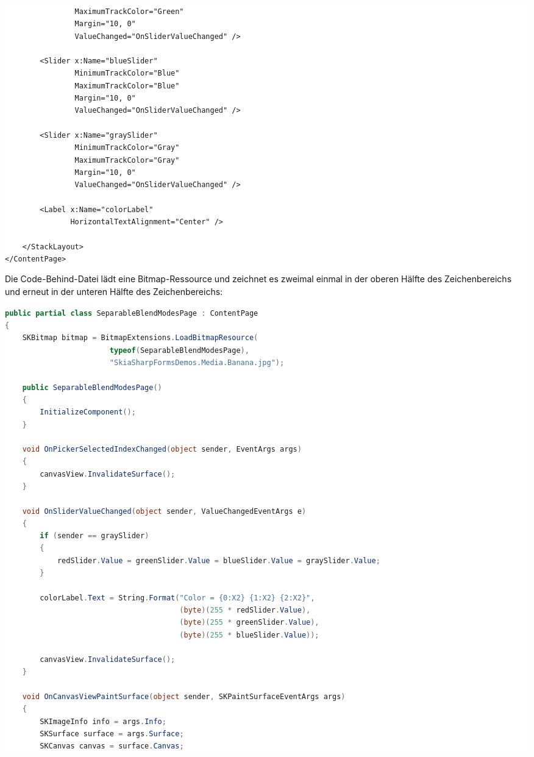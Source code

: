 ```xaml
                MaximumTrackColor="Green"
                Margin="10, 0"
                ValueChanged="OnSliderValueChanged" />

        <Slider x:Name="blueSlider"
                MinimumTrackColor="Blue"
                MaximumTrackColor="Blue"
                Margin="10, 0"
                ValueChanged="OnSliderValueChanged" />

        <Slider x:Name="graySlider"
                MinimumTrackColor="Gray"
                MaximumTrackColor="Gray"
                Margin="10, 0"
                ValueChanged="OnSliderValueChanged" />

        <Label x:Name="colorLabel"
               HorizontalTextAlignment="Center" />

    </StackLayout>
</ContentPage>
```

Die Code-Behind-Datei lädt eine Bitmap-Ressource und zeichnet es zweimal einmal in der oberen Hälfte des Zeichenbereichs und erneut in der unteren Hälfte des Zeichenbereichs:

```csharp
public partial class SeparableBlendModesPage : ContentPage
{
    SKBitmap bitmap = BitmapExtensions.LoadBitmapResource(
                        typeof(SeparableBlendModesPage),
                        "SkiaSharpFormsDemos.Media.Banana.jpg"); 

    public SeparableBlendModesPage()
    {
        InitializeComponent();
    }

    void OnPickerSelectedIndexChanged(object sender, EventArgs args)
    {
        canvasView.InvalidateSurface();
    }

    void OnSliderValueChanged(object sender, ValueChangedEventArgs e)
    {
        if (sender == graySlider)
        {
            redSlider.Value = greenSlider.Value = blueSlider.Value = graySlider.Value;
        }

        colorLabel.Text = String.Format("Color = {0:X2} {1:X2} {2:X2}",
                                        (byte)(255 * redSlider.Value),
                                        (byte)(255 * greenSlider.Value),
                                        (byte)(255 * blueSlider.Value));

        canvasView.InvalidateSurface();
    }

    void OnCanvasViewPaintSurface(object sender, SKPaintSurfaceEventArgs args)
    {
        SKImageInfo info = args.Info;
        SKSurface surface = args.Surface;
        SKCanvas canvas = surface.Canvas;

```